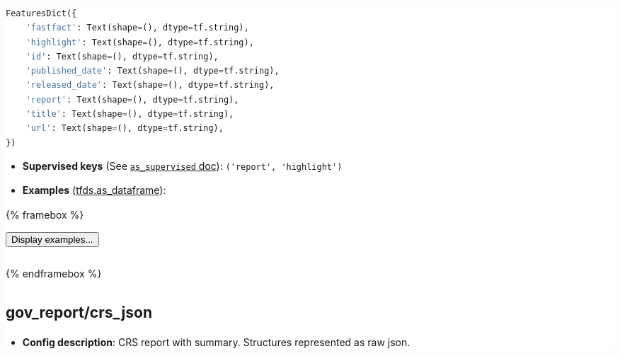 ```python
FeaturesDict({
    'fastfact': Text(shape=(), dtype=tf.string),
    'highlight': Text(shape=(), dtype=tf.string),
    'id': Text(shape=(), dtype=tf.string),
    'published_date': Text(shape=(), dtype=tf.string),
    'released_date': Text(shape=(), dtype=tf.string),
    'report': Text(shape=(), dtype=tf.string),
    'title': Text(shape=(), dtype=tf.string),
    'url': Text(shape=(), dtype=tf.string),
})
```

*   **Supervised keys** (See
    [`as_supervised` doc](https://www.tensorflow.org/datasets/api_docs/python/tfds/load#args)):
    `('report', 'highlight')`

*   **Examples**
    ([tfds.as_dataframe](https://www.tensorflow.org/datasets/api_docs/python/tfds/as_dataframe)):



{% framebox %}

<button id="displaydataframe">Display examples...</button>
<div id="dataframecontent" style="overflow-x:auto"></div>
<script src="https://www.gstatic.com/external_hosted/jquery2.min.js"></script>
<script>
var url = "https://storage.googleapis.com/tfds-data/visualization/dataframe/gov_report-gao_html-1.0.0.html";
$(document).ready(() => {
  $("#displaydataframe").click((event) => {
    // Disable the button after clicking (dataframe loaded only once).
    $("#displaydataframe").prop("disabled", true);

    // Pre-fetch and display the content
    $.get(url, (data) => {
      $("#dataframecontent").html(data);
    }).fail(() => {
      $("#dataframecontent").html(
        'Error loading examples. If the error persist, please open '
        + 'a new issue.'
      );
    });
  });
});
</script>

{% endframebox %}



## gov_report/crs_json

*   **Config description**: CRS report with summary. Structures represented as
    raw json.
